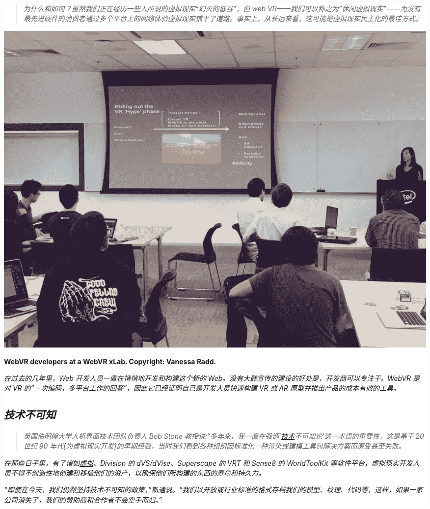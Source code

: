 > *为什么和如何？虽然我们正在经历一些人所说的虚拟现实“幻灭的低谷”，但 web VR——我们可以称之为“休闲虚拟现实”——为没有最先进硬件的消费者通过多个平台上的网络体验虚拟现实铺平了道路。事实上，从长远来看，这可能是虚拟现实民主化的最佳方式。*

*![](img/d47b088c50f8c6c14d2d5b572705c5ca.png)*

**WebVR developers at a WebVR xLab. Copyright: Vanessa Radd.**

*在过去的几年里，Web 开发人员一直在悄悄地开发和构建这个新的 Web。没有大肆宣传的建设的好处是，开发商可以专注于。WebVR 是对 VR 的“一次编码，多平台工作的回答”，因此它已经证明自己是开发人员快速构建 VR 或 AR 原型并推出产品的成本有效的工具。*

## *技术不可知*

> *英国伯明翰大学人机界面技术团队负责人 Bob Stone 教授说:“多年来，我一直在强调'[技术](https://hackernoon.com/tagged/technology)不可知论'这一术语的重要性，这是基于 20 世纪 90 年代[为虚拟现实开发]的早期经验，当时我们看到各种组织因标准化一种渲染或建模工具包解决方案而遭受甚至失败。*

*在那些日子里，有了诸如[虚拟](https://hackernoon.com/tagged/virtuality)、Division 的 dVS/dVise、Superscape 的 VRT 和 Sense8 的 WorldToolKit 等软件平台，虚拟现实开发人员不得不创造性地创建和移植他们的资产，以确保他们所构建的东西的寿命和持久力。*

*“即使在今天，我们仍然坚持技术不可知的政策，”斯通说。“我们以开放或行业标准的格式存档我们的模型、纹理、代码等，这样，如果一家公司消失了，我们的赞助商和合作者不会空手而归。”*
